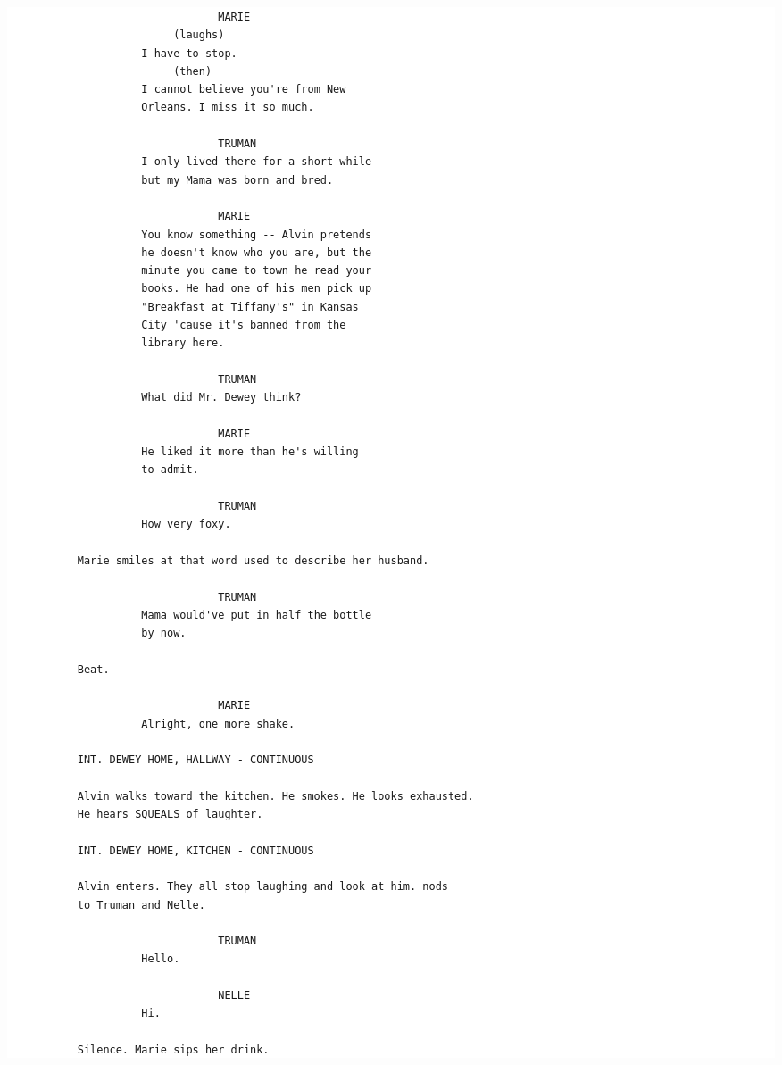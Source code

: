                                      MARIE
                              (laughs)
                         I have to stop.
                              (then)
                         I cannot believe you're from New 
                         Orleans. I miss it so much.

                                     TRUMAN
                         I only lived there for a short while 
                         but my Mama was born and bred.

                                     MARIE
                         You know something -- Alvin pretends 
                         he doesn't know who you are, but the 
                         minute you came to town he read your 
                         books. He had one of his men pick up 
                         "Breakfast at Tiffany's" in Kansas 
                         City 'cause it's banned from the 
                         library here.

                                     TRUMAN
                         What did Mr. Dewey think?

                                     MARIE
                         He liked it more than he's willing 
                         to admit.

                                     TRUMAN
                         How very foxy.

               Marie smiles at that word used to describe her husband.

                                     TRUMAN
                         Mama would've put in half the bottle 
                         by now.

               Beat.

                                     MARIE
                         Alright, one more shake.

               INT. DEWEY HOME, HALLWAY - CONTINUOUS

               Alvin walks toward the kitchen. He smokes. He looks exhausted. 
               He hears SQUEALS of laughter.

               INT. DEWEY HOME, KITCHEN - CONTINUOUS

               Alvin enters. They all stop laughing and look at him. nods 
               to Truman and Nelle.

                                     TRUMAN
                         Hello.

                                     NELLE
                         Hi.

               Silence. Marie sips her drink.

